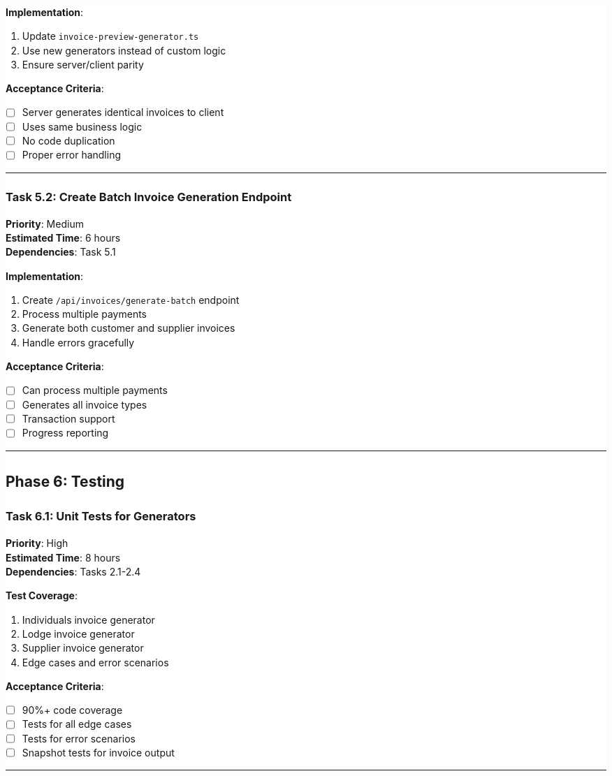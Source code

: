 **Implementation**:
1. Update `invoice-preview-generator.ts`
2. Use new generators instead of custom logic
3. Ensure server/client parity

**Acceptance Criteria**:
- [ ] Server generates identical invoices to client
- [ ] Uses same business logic
- [ ] No code duplication
- [ ] Proper error handling

---

### Task 5.2: Create Batch Invoice Generation Endpoint
**Priority**: Medium  
**Estimated Time**: 6 hours  
**Dependencies**: Task 5.1

**Implementation**:
1. Create `/api/invoices/generate-batch` endpoint
2. Process multiple payments
3. Generate both customer and supplier invoices
4. Handle errors gracefully

**Acceptance Criteria**:
- [ ] Can process multiple payments
- [ ] Generates all invoice types
- [ ] Transaction support
- [ ] Progress reporting

---

## Phase 6: Testing

### Task 6.1: Unit Tests for Generators
**Priority**: High  
**Estimated Time**: 8 hours  
**Dependencies**: Tasks 2.1-2.4

**Test Coverage**:
1. Individuals invoice generator
2. Lodge invoice generator  
3. Supplier invoice generator
4. Edge cases and error scenarios

**Acceptance Criteria**:
- [ ] 90%+ code coverage
- [ ] Tests for all edge cases
- [ ] Tests for error scenarios
- [ ] Snapshot tests for invoice output

---
